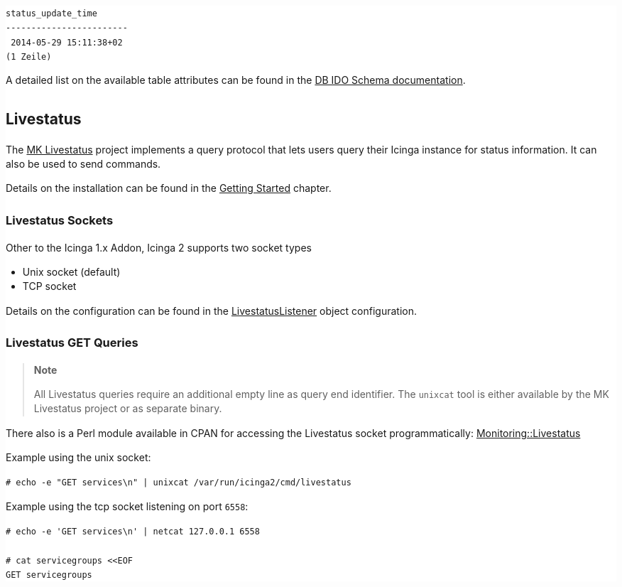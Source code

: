     status_update_time
    ------------------------
     2014-05-29 15:11:38+02
    (1 Zeile)


A detailed list on the available table attributes can be found in the [DB IDO Schema documentation](#schema-db-ido).


## <a id="livestatus"></a> Livestatus

The [MK Livestatus](http://mathias-kettner.de/checkmk_livestatus.html) project
implements a query protocol that lets users query their Icinga instance for
status information. It can also be used to send commands.

Details on the installation can be found in the [Getting Started](#setting-up-livestatus)
chapter.

### <a id="livestatus-sockets"></a> Livestatus Sockets

Other to the Icinga 1.x Addon, Icinga 2 supports two socket types

* Unix socket (default)
* TCP socket

Details on the configuration can be found in the [LivestatusListener](#objecttype-livestatuslistener)
object configuration.

### <a id="livestatus-get-queries"></a> Livestatus GET Queries

> **Note**
>
> All Livestatus queries require an additional empty line as query end identifier.
> The `unixcat` tool is either available by the MK Livestatus project or as separate
> binary.

There also is a Perl module available in CPAN for accessing the Livestatus socket
programmatically: [Monitoring::Livestatus](http://search.cpan.org/~nierlein/Monitoring-Livestatus-0.74/)


Example using the unix socket:

    # echo -e "GET services\n" | unixcat /var/run/icinga2/cmd/livestatus

Example using the tcp socket listening on port `6558`:

    # echo -e 'GET services\n' | netcat 127.0.0.1 6558

    # cat servicegroups <<EOF
    GET servicegroups
